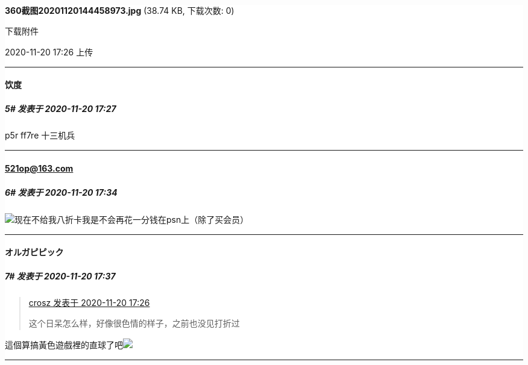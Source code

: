 <strong>360截图20201120144458973.jpg</strong> (38.74 KB, 下载次数: 0)

下载附件

2020-11-20 17:26 上传












*****

####  饮度  
##### 5#       发表于 2020-11-20 17:27




p5r ff7re 十三机兵







*****

####  521op@163.com  
##### 6#       发表于 2020-11-20 17:34



<img src="https://static.saraba1st.com/image/smiley/face2017/067.png" referrerpolicy="no-referrer">现在不给我八折卡我是不会再花一分钱在psn上（除了买会员）







*****

####  オルガピピック  
##### 7#       发表于 2020-11-20 17:37



<blockquote><a href="httphttps://bbs.saraba1st.com/2b/forum.php?mod=redirect&amp;goto=findpost&amp;pid=49461427&amp;ptid=1973368" target="_blank">crosz 发表于 2020-11-20 17:26</a>

这个日呆怎么样，好像很色情的样子，之前也没见打折过</blockquote>
這個算搞黃色遊戲裡的直球了吧<img src="https://static.saraba1st.com/image/smiley/face2017/068.png" referrerpolicy="no-referrer">







*****
